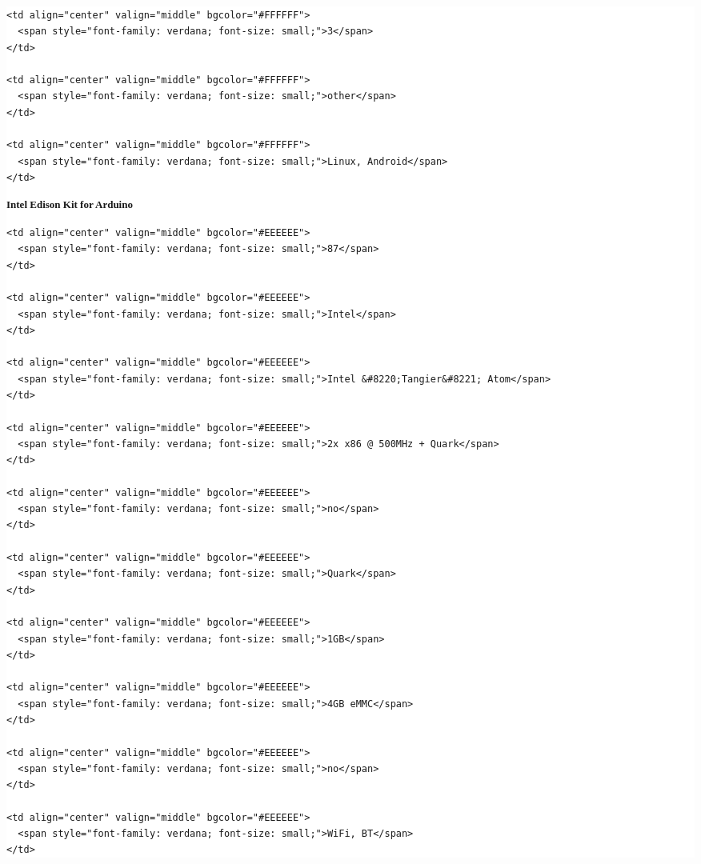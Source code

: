     <td align="center" valign="middle" bgcolor="#FFFFFF">
      <span style="font-family: verdana; font-size: small;">3</span>
    </td>
    
    <td align="center" valign="middle" bgcolor="#FFFFFF">
      <span style="font-family: verdana; font-size: small;">other</span>
    </td>
    
    <td align="center" valign="middle" bgcolor="#FFFFFF">
      <span style="font-family: verdana; font-size: small;">Linux, Android</span>
    </td>
  </tr>
  
  <tr>
    <td align="left" valign="middle" bgcolor="#EEEEEE">
      <span style="font-family: verdana; font-size: small;"><b>Intel Edison Kit for Arduino</b></span>
    </td>
    
    <td align="center" valign="middle" bgcolor="#EEEEEE">
      <span style="font-family: verdana; font-size: small;">87</span>
    </td>
    
    <td align="center" valign="middle" bgcolor="#EEEEEE">
      <span style="font-family: verdana; font-size: small;">Intel</span>
    </td>
    
    <td align="center" valign="middle" bgcolor="#EEEEEE">
      <span style="font-family: verdana; font-size: small;">Intel &#8220;Tangier&#8221; Atom</span>
    </td>
    
    <td align="center" valign="middle" bgcolor="#EEEEEE">
      <span style="font-family: verdana; font-size: small;">2x x86 @ 500MHz + Quark</span>
    </td>
    
    <td align="center" valign="middle" bgcolor="#EEEEEE">
      <span style="font-family: verdana; font-size: small;">no</span>
    </td>
    
    <td align="center" valign="middle" bgcolor="#EEEEEE">
      <span style="font-family: verdana; font-size: small;">Quark</span>
    </td>
    
    <td align="center" valign="middle" bgcolor="#EEEEEE">
      <span style="font-family: verdana; font-size: small;">1GB</span>
    </td>
    
    <td align="center" valign="middle" bgcolor="#EEEEEE">
      <span style="font-family: verdana; font-size: small;">4GB eMMC</span>
    </td>
    
    <td align="center" valign="middle" bgcolor="#EEEEEE">
      <span style="font-family: verdana; font-size: small;">no</span>
    </td>
    
    <td align="center" valign="middle" bgcolor="#EEEEEE">
      <span style="font-family: verdana; font-size: small;">WiFi, BT</span>
    </td>
    